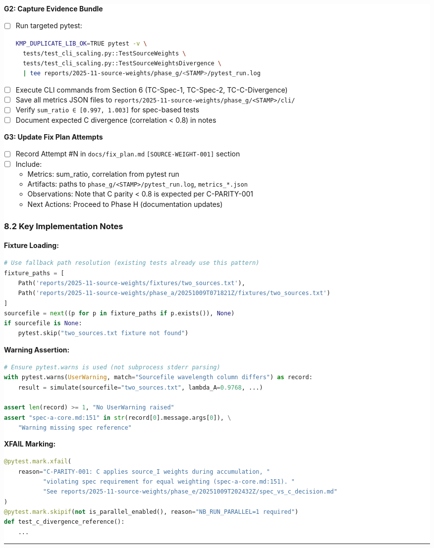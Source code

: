 **G2: Capture Evidence Bundle**
- [ ] Run targeted pytest:
  ```bash
  KMP_DUPLICATE_LIB_OK=TRUE pytest -v \
    tests/test_cli_scaling.py::TestSourceWeights \
    tests/test_cli_scaling.py::TestSourceWeightsDivergence \
    | tee reports/2025-11-source-weights/phase_g/<STAMP>/pytest_run.log
  ```
- [ ] Execute CLI commands from Section 6 (TC-Spec-1, TC-Spec-2, TC-C-Divergence)
- [ ] Save all metrics JSON files to `reports/2025-11-source-weights/phase_g/<STAMP>/cli/`
- [ ] Verify `sum_ratio ∈ [0.997, 1.003]` for spec-based tests
- [ ] Document expected C divergence (correlation < 0.8) in notes

**G3: Update Fix Plan Attempts**
- [ ] Record Attempt #N in `docs/fix_plan.md` `[SOURCE-WEIGHT-001]` section
- [ ] Include:
  - Metrics: sum_ratio, correlation from pytest run
  - Artifacts: paths to `phase_g/<STAMP>/pytest_run.log`, `metrics_*.json`
  - Observations: Note that C parity < 0.8 is expected per C-PARITY-001
  - Next Actions: Proceed to Phase H (documentation updates)

### 8.2 Key Implementation Notes

**Fixture Loading:**
```python
# Use fallback path resolution (existing tests already use this pattern)
fixture_paths = [
    Path('reports/2025-11-source-weights/fixtures/two_sources.txt'),
    Path('reports/2025-11-source-weights/phase_a/20251009T071821Z/fixtures/two_sources.txt')
]
sourcefile = next((p for p in fixture_paths if p.exists()), None)
if sourcefile is None:
    pytest.skip("two_sources.txt fixture not found")
```

**Warning Assertion:**
```python
# Ensure pytest.warns is used (not subprocess stderr parsing)
with pytest.warns(UserWarning, match="Sourcefile wavelength column differs") as record:
    result = simulate(sourcefile="two_sources.txt", lambda_A=0.9768, ...)

assert len(record) >= 1, "No UserWarning raised"
assert "spec-a-core.md:151" in str(record[0].message.args[0]), \
    "Warning missing spec reference"
```

**XFAIL Marking:**
```python
@pytest.mark.xfail(
    reason="C-PARITY-001: C applies source_I weights during accumulation, "
           "violating spec requirement for equal weighting (spec-a-core.md:151). "
           "See reports/2025-11-source-weights/phase_e/20251009T202432Z/spec_vs_c_decision.md"
)
@pytest.mark.skipif(not is_parallel_enabled(), reason="NB_RUN_PARALLEL=1 required")
def test_c_divergence_reference():
    ...
```

---